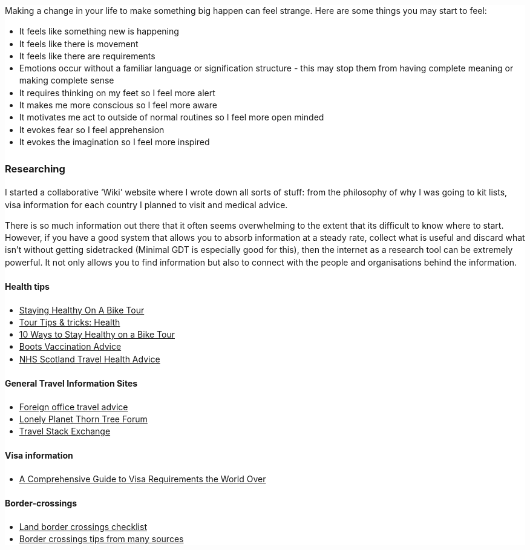 <div class="inset-box">

Making a change in your life to make something big happen can feel strange. Here are some things you may start to feel:

-   It feels like something new is happening
-   It feels like there is movement
-   It feels like there are requirements
-   Emotions occur without a familiar language or signification structure - this may stop them from having complete meaning or making complete sense
-   It requires thinking on my feet so I feel more alert
-   It makes me more conscious so I feel more aware
-   It motivates me act to outside of normal routines so I feel more open minded
-   It evokes fear so I feel apprehension
-   It evokes the imagination so I feel more inspired

</div>

### Researching 

I started a collaborative ‘Wiki’ website where I wrote down all sorts of stuff: from the philosophy of why I was going to kit lists, visa information for each country I planned to visit and medical advice.

There is so much information out there that it often seems overwhelming to the extent that its difficult to know where to start. However, if you have a good system that allows you to absorb information at a steady rate, collect what is useful and discard what isn’t without getting sidetracked (Minimal GDT is especially good for this), then the internet as a research tool can be extremely powerful. It not only allows you to find information but also to connect with the people and organisations behind the information.

#### Health tips

-   [Staying Healthy On A Bike Tour](http://travellingtwo.com/resources/healthybiking)
-   [Tour Tips & tricks: Health](http://www.tour.tk/cycle-touring-health-tips.htm)
-   [10 Ways to Stay Healthy on a Bike Tour](http://www.adventurecycling.org/resources/blog/10-ways-to-stay-healthy-on-a-bike-tour/)
-   [Boots Vaccination Advice](http://www.boots.com/en/Pharmacy-Health/Health-shop/Travel-health/Travel-vaccinations-and-advice/)
-   [NHS Scotland Travel Health Advice](http://www.fitfortravel.nhs.uk/home.aspx)

#### General Travel Information Sites

-   [Foreign office travel advice](https://www.gov.uk/foreign-travel-advice)
-   [Lonely Planet Thorn Tree Forum](http://www.lonelyplanet.com/thorntree/index.jspa)
-   [Travel Stack Exchange](http://travel.stackexchange.com)

#### Visa information

-   [A Comprehensive Guide to Visa Requirements the World Over](http://www.projectvisa.com/)

#### Border-crossings

-   [Land border crossings checklist](http://2backpackers.com/2839/travel-tips/land-border-crossing-checklist)
-   [Border crossings tips from many sources](http://www.horizonsunlimited.com/on-the-road/border-crossings)

